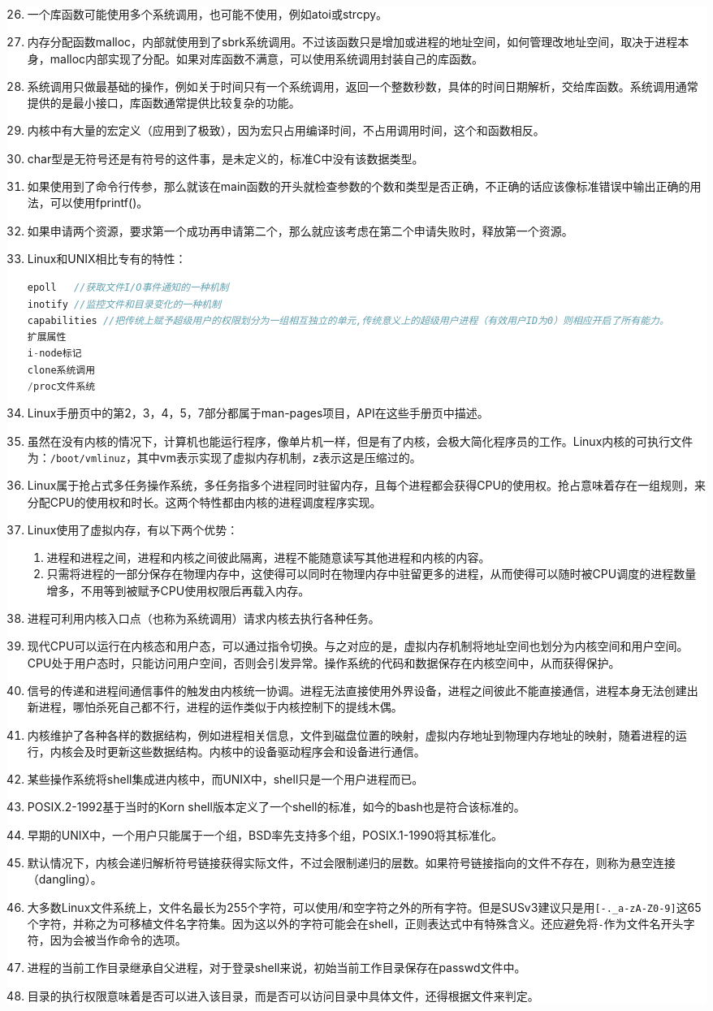 26. 一个库函数可能使用多个系统调用，也可能不使用，例如atoi或strcpy。

27. 内存分配函数malloc，内部就使用到了sbrk系统调用。不过该函数只是增加或进程的地址空间，如何管理改地址空间，取决于进程本身，malloc内部实现了分配。如果对库函数不满意，可以使用系统调用封装自己的库函数。

28. 系统调用只做最基础的操作，例如关于时间只有一个系统调用，返回一个整数秒数，具体的时间日期解析，交给库函数。系统调用通常提供的是最小接口，库函数通常提供比较复杂的功能。

29. 内核中有大量的宏定义（应用到了极致），因为宏只占用编译时间，不占用调用时间，这个和函数相反。

30. char型是无符号还是有符号的这件事，是未定义的，标准C中没有该数据类型。

31. 如果使用到了命令行传参，那么就该在main函数的开头就检查参数的个数和类型是否正确，不正确的话应该像标准错误中输出正确的用法，可以使用fprintf()。

32. 如果申请两个资源，要求第一个成功再申请第二个，那么就应该考虑在第二个申请失败时，释放第一个资源。

33. Linux和UNIX相比专有的特性：

    ```c
    epoll   //获取文件I/O事件通知的一种机制
    inotify //监控文件和目录变化的一种机制
    capabilities //把传统上赋予超级用户的权限划分为一组相互独立的单元,传统意义上的超级用户进程（有效用户ID为0）则相应开启了所有能力。
    扩展属性
    i-node标记
    clone系统调用
    /proc文件系统
    ```

34. Linux手册页中的第2，3，4，5，7部分都属于man-pages项目，API在这些手册页中描述。

35. 虽然在没有内核的情况下，计算机也能运行程序，像单片机一样，但是有了内核，会极大简化程序员的工作。Linux内核的可执行文件为：`/boot/vmlinuz`，其中vm表示实现了虚拟内存机制，z表示这是压缩过的。

36. Linux属于抢占式多任务操作系统，多任务指多个进程同时驻留内存，且每个进程都会获得CPU的使用权。抢占意味着存在一组规则，来分配CPU的使用权和时长。这两个特性都由内核的进程调度程序实现。

37. Linux使用了虚拟内存，有以下两个优势：

    1. 进程和进程之间，进程和内核之间彼此隔离，进程不能随意读写其他进程和内核的内容。
    2. 只需将进程的一部分保存在物理内存中，这使得可以同时在物理内存中驻留更多的进程，从而使得可以随时被CPU调度的进程数量增多，不用等到被赋予CPU使用权限后再载入内存。

38. 进程可利用内核入口点（也称为系统调用）请求内核去执行各种任务。

39. 现代CPU可以运行在内核态和用户态，可以通过指令切换。与之对应的是，虚拟内存机制将地址空间也划分为内核空间和用户空间。CPU处于用户态时，只能访问用户空间，否则会引发异常。操作系统的代码和数据保存在内核空间中，从而获得保护。

40. 信号的传递和进程间通信事件的触发由内核统一协调。进程无法直接使用外界设备，进程之间彼此不能直接通信，进程本身无法创建出新进程，哪怕杀死自己都不行，进程的运作类似于内核控制下的提线木偶。

41. 内核维护了各种各样的数据结构，例如进程相关信息，文件到磁盘位置的映射，虚拟内存地址到物理内存地址的映射，随着进程的运行，内核会及时更新这些数据结构。内核中的设备驱动程序会和设备进行通信。

42. 某些操作系统将shell集成进内核中，而UNIX中，shell只是一个用户进程而已。

43. POSIX.2-1992基于当时的Korn shell版本定义了一个shell的标准，如今的bash也是符合该标准的。

44. 早期的UNIX中，一个用户只能属于一个组，BSD率先支持多个组，POSIX.1-1990将其标准化。

45. 默认情况下，内核会递归解析符号链接获得实际文件，不过会限制递归的层数。如果符号链接指向的文件不存在，则称为悬空连接（dangling）。

46. 大多数Linux文件系统上，文件名最长为255个字符，可以使用/和空字符之外的所有字符。但是SUSv3建议只是用`[-._a-zA-Z0-9]`这65个字符，并称之为可移植文件名字符集。因为这以外的字符可能会在shell，正则表达式中有特殊含义。还应避免将`-`作为文件名开头字符，因为会被当作命令的选项。

47. 进程的当前工作目录继承自父进程，对于登录shell来说，初始当前工作目录保存在passwd文件中。

48. 目录的执行权限意味着是否可以进入该目录，而是否可以访问目录中具体文件，还得根据文件来判定。
